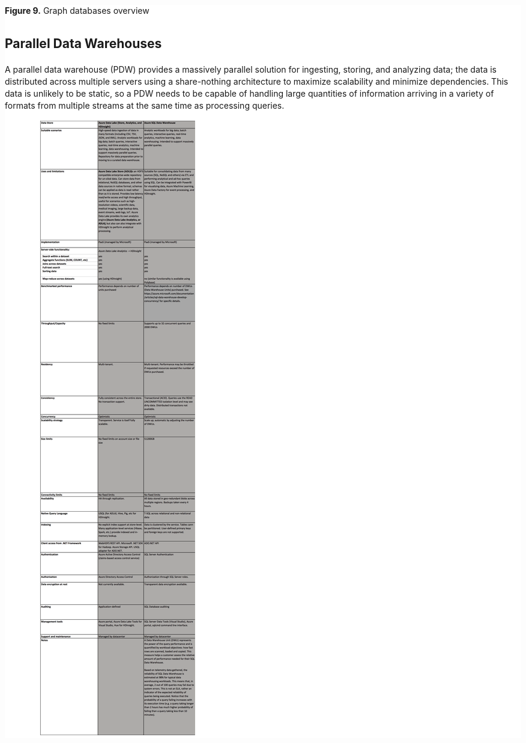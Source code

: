 **Figure 9.**
Graph databases overview

## Parallel Data Warehouses

A parallel data warehouse (PDW) provides a massively parallel solution for ingesting, storing, and analyzing data; the data is distributed across multiple servers using a share-nothing architecture to maximize scalability and minimize dependencies. This data is unlikely to be static, so a PDW needs to be capable of handling large quantities of information arriving in a variety of formats from multiple streams at the same time as processing queries.

![](media/best-practices-polyglot-solutions/ParallelDataWarehouse.png)
